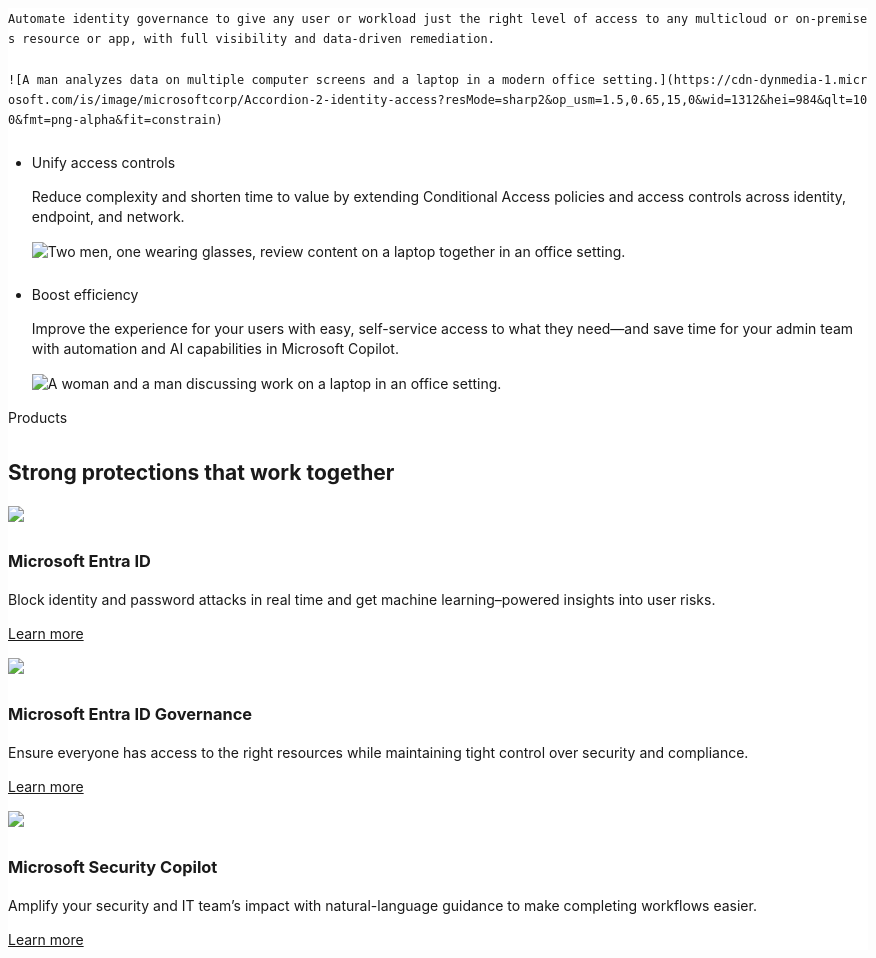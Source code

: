     Automate identity governance to give any user or workload just the right level of access to any multicloud or on-premises resource or app, with full visibility and data-driven remediation.
    
    ![A man analyzes data on multiple computer screens and a laptop in a modern office setting.](https://cdn-dynmedia-1.microsoft.com/is/image/microsoftcorp/Accordion-2-identity-access?resMode=sharp2&op_usm=1.5,0.65,15,0&wid=1312&hei=984&qlt=100&fmt=png-alpha&fit=constrain)
    
- ### 
    
    Unify access controls
    
    Reduce complexity and shorten time to value by extending Conditional Access policies and access controls across identity, endpoint, and network.
    
    ![Two men, one wearing glasses, review content on a laptop together in an office setting.](https://cdn-dynmedia-1.microsoft.com/is/image/microsoftcorp/Accordion-1-identity-access?resMode=sharp2&op_usm=1.5,0.65,15,0&wid=1312&hei=984&qlt=100&fmt=png-alpha&fit=constrain)
    
- ### 
    
    Boost efficiency
    
    Improve the experience for your users with easy, self-service access to what they need—and save time for your admin team with automation and AI capabilities in Microsoft Copilot.
    
    ![A woman and a man discussing work on a laptop in an office setting.](https://cdn-dynmedia-1.microsoft.com/is/image/microsoftcorp/Accordion-4-identity-access?resMode=sharp2&op_usm=1.5,0.65,15,0&wid=1312&hei=984&qlt=100&fmt=png-alpha&fit=constrain)
    

Products

## Strong protections that work together

![](https://cdn-dynmedia-1.microsoft.com/is/image/microsoftcorp/Microsoft-Entra-ID-identity-access?resMode=sharp2&op_usm=1.5,0.65,15,0&qlt=85)

### Microsoft Entra ID

Block identity and password attacks in real time and get machine learning–powered insights into user risks.

[Learn more](https://www.microsoft.com/en-us/security/business/identity-access/microsoft-entra-id)

![](https://cdn-dynmedia-1.microsoft.com/is/image/microsoftcorp/Microsoft-Entra-ID-identity-access?resMode=sharp2&op_usm=1.5,0.65,15,0&qlt=85)

### Microsoft Entra ID Governance

Ensure everyone has access to the right resources while maintaining tight control over security and compliance.

[Learn more](https://www.microsoft.com/en-us/security/business/identity-access/microsoft-entra-id-governance)

![](https://cdn-dynmedia-1.microsoft.com/is/image/microsoftcorp/Copilot-identity-access?resMode=sharp2&op_usm=1.5,0.65,15,0&qlt=85)

### Microsoft Security Copilot

Amplify your security and IT team’s impact with natural-language guidance to make completing workflows easier.

[Learn more](https://www.microsoft.com/en-us/security/business/ai-machine-learning/microsoft-security-copilot)
